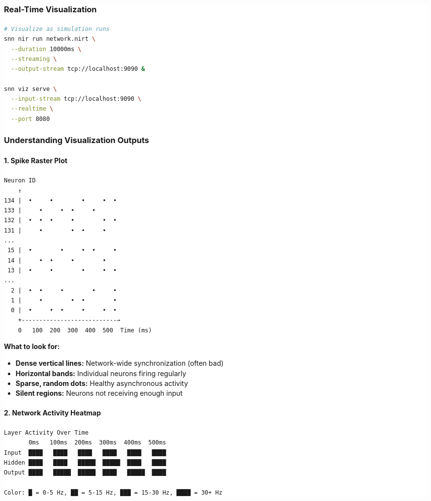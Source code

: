 ### Real-Time Visualization
```bash
# Visualize as simulation runs
snn nir run network.nirt \
  --duration 10000ms \
  --streaming \
  --output-stream tcp://localhost:9090 &

snn viz serve \
  --input-stream tcp://localhost:9090 \
  --realtime \
  --port 8080
```

### Understanding Visualization Outputs

#### 1. **Spike Raster Plot**
```
Neuron ID
    ↑
134 |  •     •        •     •  •
133 |     •     •  •     •      
132 |  •  •  •     •        •  •
131 |     •        •  •     •   
...
 15 |  •        •     •  •     •
 14 |     •  •     •        •  
 13 |  •     •        •     •  •
...
  2 |  •  •     •        •     •
  1 |     •        •  •        •
  0 |  •     •  •     •     •  •
    +---------------------------→
    0   100  200  300  400  500  Time (ms)
```

**What to look for:**
- **Dense vertical lines:** Network-wide synchronization (often bad)
- **Horizontal bands:** Individual neurons firing regularly
- **Sparse, random dots:** Healthy asynchronous activity
- **Silent regions:** Neurons not receiving enough input

#### 2. **Network Activity Heatmap**
```
Layer Activity Over Time
       0ms   100ms  200ms  300ms  400ms  500ms
Input  ████   ████   ████   ████   ████   ████  
Hidden ████   ████   █████  █████  ████   ████
Output ████   █████  █████  ████   █████  ████

Color: █ = 0-5 Hz, ██ = 5-15 Hz, ███ = 15-30 Hz, ████ = 30+ Hz
```
